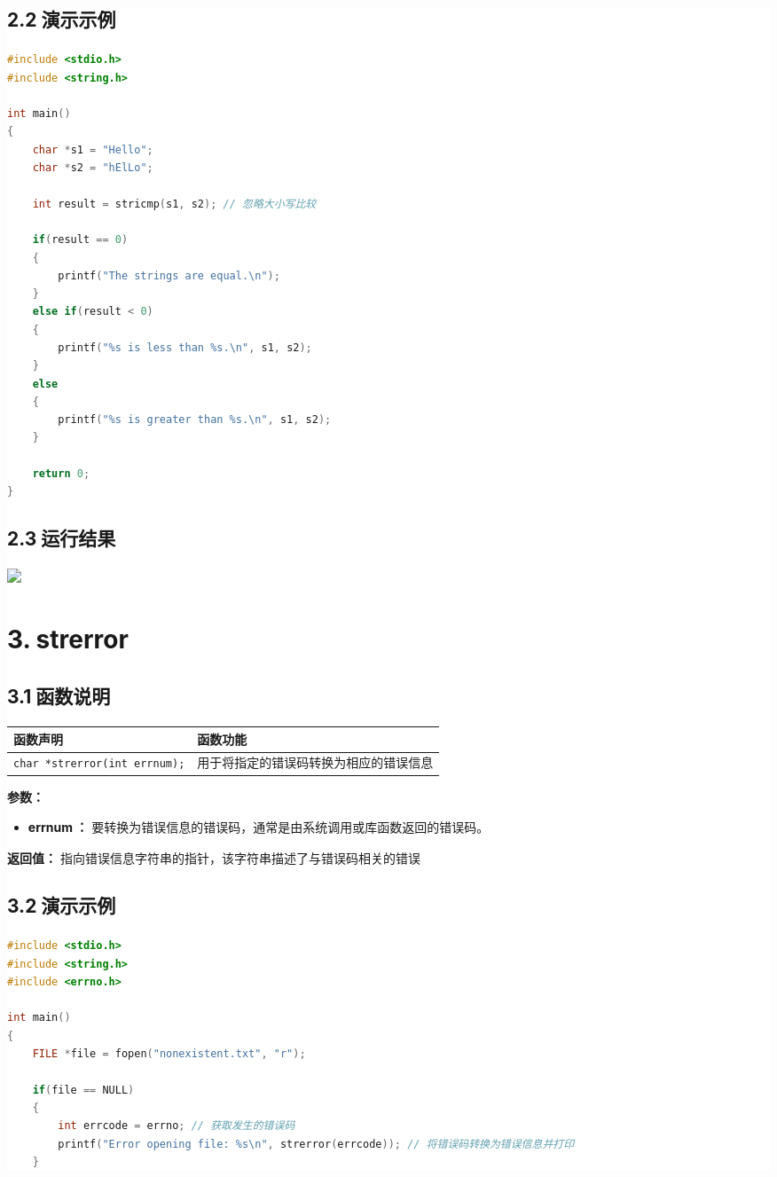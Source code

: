 ## 2.2 演示示例
```c
#include <stdio.h>
#include <string.h>

int main() 
{
    char *s1 = "Hello";
    char *s2 = "hElLo";
    
    int result = stricmp(s1, s2); // 忽略大小写比较
    
    if(result == 0) 
    {
        printf("The strings are equal.\n");
    } 
    else if(result < 0) 
    {
        printf("%s is less than %s.\n", s1, s2);
    }
    else 
    {
        printf("%s is greater than %s.\n", s1, s2);
    }
    
    return 0;
}
```

## 2.3 运行结果
![](stricmp.png)


# 3. strerror
## 3.1 函数说明
| 函数声明 |  函数功能  |
|:--|:--|
|`char *strerror(int errnum);` | 用于将指定的错误码转换为相应的错误信息  |

**参数：**
- **errnum ：** 要转换为错误信息的错误码，通常是由系统调用或库函数返回的错误码。

**返回值：**
指向错误信息字符串的指针，该字符串描述了与错误码相关的错误

## 3.2 演示示例
```c
#include <stdio.h>
#include <string.h>
#include <errno.h>

int main() 
{
    FILE *file = fopen("nonexistent.txt", "r");
    
    if(file == NULL) 
    {
        int errcode = errno; // 获取发生的错误码
        printf("Error opening file: %s\n", strerror(errcode)); // 将错误码转换为错误信息并打印
    } 
```